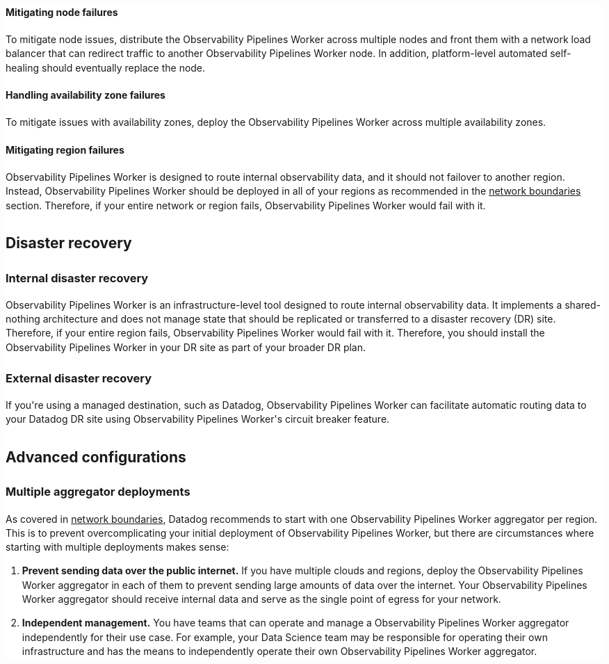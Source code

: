 #### Mitigating node failures

To mitigate node issues, distribute the Observability Pipelines Worker across multiple nodes and front them with a network load balancer that can redirect traffic to another Observability Pipelines Worker node. In addition, platform-level automated self-healing should eventually replace the node.

#### Handling availability zone failures

To mitigate issues with availability zones, deploy the Observability Pipelines Worker across multiple availability zones.

#### Mitigating region failures

Observability Pipelines Worker is designed to route internal observability data, and it should not failover to another region. Instead, Observability Pipelines Worker should be deployed in all of your regions as recommended in the [network boundaries](#network-boundaries) section. Therefore, if your entire network or region fails, Observability Pipelines Worker would fail with it.

## Disaster recovery

### Internal disaster recovery

Observability Pipelines Worker is an infrastructure-level tool designed to route internal observability data. It implements a shared-nothing architecture and does not manage state that should be replicated or transferred to a disaster recovery (DR) site. Therefore, if your entire region fails, Observability Pipelines Worker would fail with it. Therefore, you should install the Observability Pipelines Worker in your DR site as part of your broader DR plan.

### External disaster recovery

If you're using a managed destination, such as Datadog, Observability Pipelines Worker can facilitate automatic routing data to your Datadog DR site using Observability Pipelines Worker's circuit breaker feature.

## Advanced configurations

### Multiple aggregator deployments

As covered in [network boundaries](#network-boundaries), Datadog recommends to start with one Observability Pipelines Worker aggregator per region. This is to prevent overcomplicating your initial deployment of Observability Pipelines Worker, but there are circumstances where starting with multiple deployments makes sense:

1. **Prevent sending data over the public internet.** If you have multiple clouds and regions, deploy the Observability Pipelines Worker aggregator in each of them to prevent sending large amounts of data over the internet. Your Observability Pipelines Worker aggregator should receive internal data and serve as the single point of egress for your network.

2. **Independent management.** You have teams that can operate and manage a Observability Pipelines Worker aggregator independently for their use case. For example, your Data Science team may be responsible for operating their own infrastructure and has the means to independently operate their own Observability Pipelines Worker aggregator.
